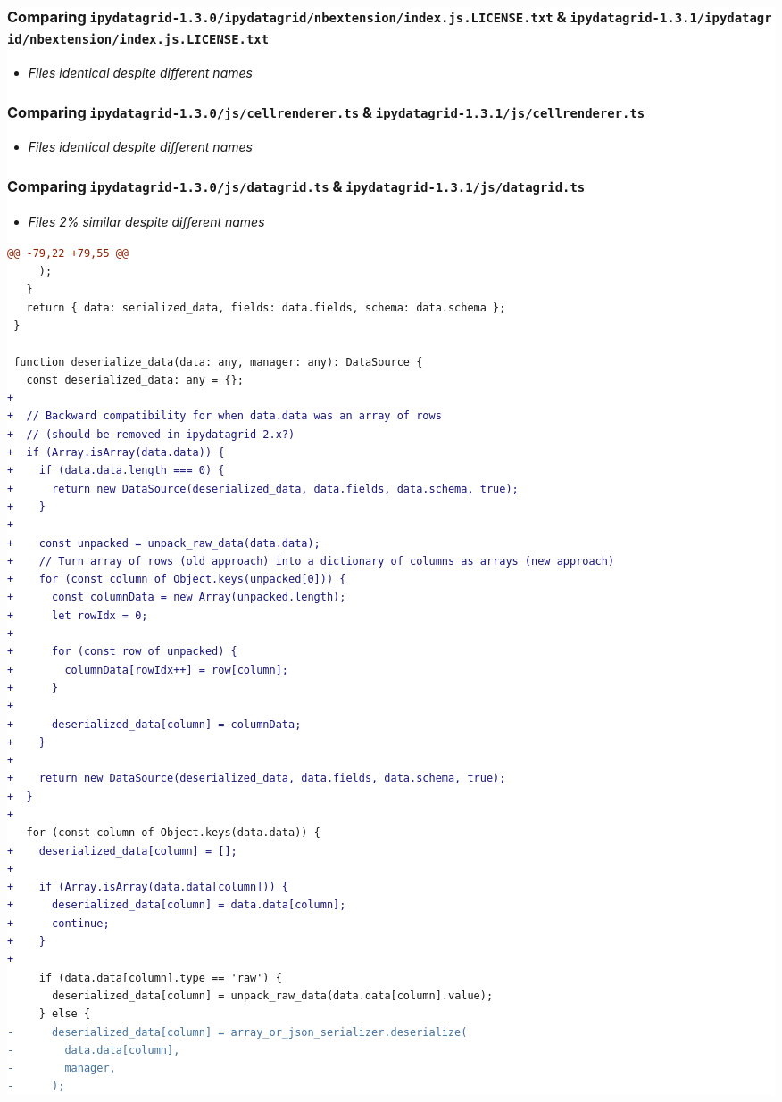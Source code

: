 ### Comparing `ipydatagrid-1.3.0/ipydatagrid/nbextension/index.js.LICENSE.txt` & `ipydatagrid-1.3.1/ipydatagrid/nbextension/index.js.LICENSE.txt`

 * *Files identical despite different names*

### Comparing `ipydatagrid-1.3.0/js/cellrenderer.ts` & `ipydatagrid-1.3.1/js/cellrenderer.ts`

 * *Files identical despite different names*

### Comparing `ipydatagrid-1.3.0/js/datagrid.ts` & `ipydatagrid-1.3.1/js/datagrid.ts`

 * *Files 2% similar despite different names*

```diff
@@ -79,22 +79,55 @@
     );
   }
   return { data: serialized_data, fields: data.fields, schema: data.schema };
 }
 
 function deserialize_data(data: any, manager: any): DataSource {
   const deserialized_data: any = {};
+
+  // Backward compatibility for when data.data was an array of rows
+  // (should be removed in ipydatagrid 2.x?)
+  if (Array.isArray(data.data)) {
+    if (data.data.length === 0) {
+      return new DataSource(deserialized_data, data.fields, data.schema, true);
+    }
+
+    const unpacked = unpack_raw_data(data.data);
+    // Turn array of rows (old approach) into a dictionary of columns as arrays (new approach)
+    for (const column of Object.keys(unpacked[0])) {
+      const columnData = new Array(unpacked.length);
+      let rowIdx = 0;
+
+      for (const row of unpacked) {
+        columnData[rowIdx++] = row[column];
+      }
+
+      deserialized_data[column] = columnData;
+    }
+
+    return new DataSource(deserialized_data, data.fields, data.schema, true);
+  }
+
   for (const column of Object.keys(data.data)) {
+    deserialized_data[column] = [];
+
+    if (Array.isArray(data.data[column])) {
+      deserialized_data[column] = data.data[column];
+      continue;
+    }
+
     if (data.data[column].type == 'raw') {
       deserialized_data[column] = unpack_raw_data(data.data[column].value);
     } else {
-      deserialized_data[column] = array_or_json_serializer.deserialize(
-        data.data[column],
-        manager,
-      );
```